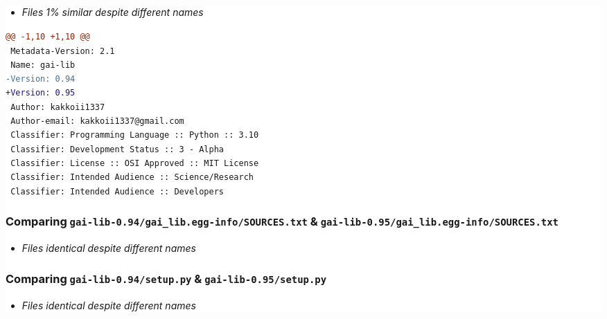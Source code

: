  * *Files 1% similar despite different names*

```diff
@@ -1,10 +1,10 @@
 Metadata-Version: 2.1
 Name: gai-lib
-Version: 0.94
+Version: 0.95
 Author: kakkoii1337
 Author-email: kakkoii1337@gmail.com
 Classifier: Programming Language :: Python :: 3.10
 Classifier: Development Status :: 3 - Alpha
 Classifier: License :: OSI Approved :: MIT License
 Classifier: Intended Audience :: Science/Research
 Classifier: Intended Audience :: Developers
```

### Comparing `gai-lib-0.94/gai_lib.egg-info/SOURCES.txt` & `gai-lib-0.95/gai_lib.egg-info/SOURCES.txt`

 * *Files identical despite different names*

### Comparing `gai-lib-0.94/setup.py` & `gai-lib-0.95/setup.py`

 * *Files identical despite different names*

